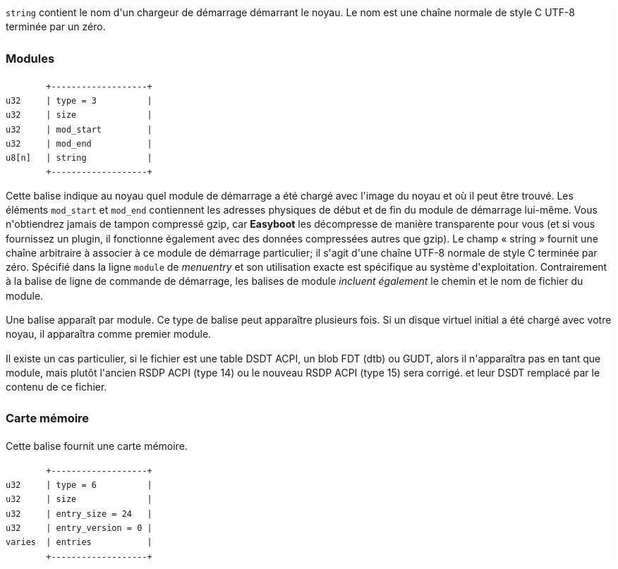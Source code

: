 `string` contient le nom d'un chargeur de démarrage démarrant le noyau. Le nom est une chaîne normale de style C UTF-8 terminée par
un zéro.

### Modules

```
        +-------------------+
u32     | type = 3          |
u32     | size              |
u32     | mod_start         |
u32     | mod_end           |
u8[n]   | string            |
        +-------------------+
```

Cette balise indique au noyau quel module de démarrage a été chargé avec l'image du noyau et où il peut être trouvé. Les éléments
`mod_start` et `mod_end` contiennent les adresses physiques de début et de fin du module de démarrage lui-même. Vous n'obtiendrez
jamais de tampon compressé gzip, car **Easyboot** les décompresse de manière transparente pour vous (et si vous fournissez un plugin,
il fonctionne également avec des données compressées autres que gzip). Le champ « string » fournit une chaîne arbitraire à associer
à ce module de démarrage particulier; il s'agit d'une chaîne UTF-8 normale de style C terminée par zéro. Spécifié dans la ligne
`module` de *menuentry* et son utilisation exacte est spécifique au système d'exploitation. Contrairement à la balise de ligne de
commande de démarrage, les balises de module *incluent également* le chemin et le nom de fichier du module.

Une balise apparaît par module. Ce type de balise peut apparaître plusieurs fois. Si un disque virtuel initial a été chargé avec
votre noyau, il apparaîtra comme premier module.

Il existe un cas particulier, si le fichier est une table DSDT ACPI, un blob FDT (dtb) ou GUDT, alors il n'apparaîtra pas en tant
que module, mais plutôt l'ancien RSDP ACPI (type 14) ou le nouveau RSDP ACPI (type 15) sera corrigé. et leur DSDT remplacé par le
contenu de ce fichier.

### Carte mémoire

Cette balise fournit une carte mémoire.

```
        +-------------------+
u32     | type = 6          |
u32     | size              |
u32     | entry_size = 24   |
u32     | entry_version = 0 |
varies  | entries           |
        +-------------------+
```
